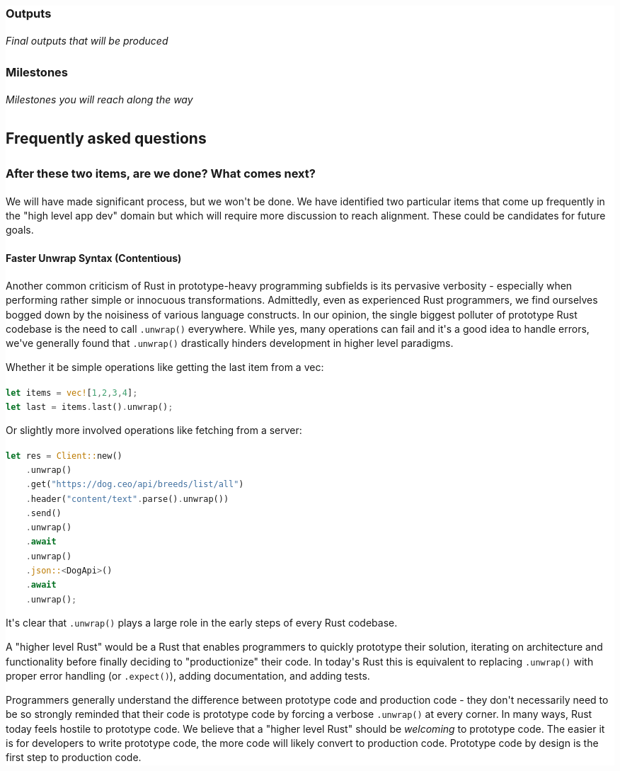 ### Outputs

*Final outputs that will be produced*

### Milestones

*Milestones you will reach along the way*

## Frequently asked questions

[jkelleyrtp]: https://github.com/jkelleyrtp

### After these two items, are we done? What comes next?

We will have made significant process, but we won't be done. We have identified two particular items that come up frequently in the "high level app dev" domain but which will require more discussion to reach alignment. These could be candidates for future goals.

#### Faster Unwrap Syntax (Contentious)

Another common criticism of Rust in prototype-heavy programming subfields is its pervasive verbosity - especially when performing rather simple or innocuous transformations. Admittedly, even as experienced Rust programmers, we find ourselves bogged down by the noisiness of various language constructs. In our opinion, the single biggest polluter of prototype Rust codebase is the need to call `.unwrap()` everywhere. While yes, many operations can fail and it's a good idea to handle errors, we've generally found that `.unwrap()` drastically hinders development in higher level paradigms.

Whether it be simple operations like getting the last item from a vec:
```rust
let items = vec![1,2,3,4];
let last = items.last().unwrap();
```

Or slightly more involved operations like fetching from a server:
```rust
let res = Client::new()
	.unwrap()
	.get("https://dog.ceo/api/breeds/list/all")
	.header("content/text".parse().unwrap())
	.send()
	.unwrap()
	.await
	.unwrap()
	.json::<DogApi>()
	.await
	.unwrap();
```

It's clear that `.unwrap()` plays a large role in the early steps of every Rust codebase.

A "higher level Rust" would be a Rust that enables programmers to quickly prototype their solution, iterating on architecture and functionality before finally deciding to "productionize" their code. In today's Rust this is equivalent to replacing `.unwrap()` with proper error handling (or `.expect()`), adding documentation, and adding tests.

Programmers generally understand the difference between prototype code and production code - they don't necessarily need to be so strongly reminded that their code is prototype code by forcing a verbose `.unwrap()` at every corner. In many ways, Rust today feels hostile to prototype code. We believe that a "higher level Rust" should be *welcoming* to prototype code. The easier it is for developers to write prototype code, the more code will likely convert to production code. Prototype code by design is the first step to production code.


[Lang]: https://www.rust-lang.org/governance/teams/lang
[da]: ../about/design_axioms.md
[Funded]: https://img.shields.io/badge/Funded-yellow
[Not funded]: https://img.shields.io/badge/Not%20yet%20funded-red
[Approved]: https://img.shields.io/badge/Approved-green
[Not approved]: https://img.shields.io/badge/Not%20yet%20approved-red
[Complete]: https://img.shields.io/badge/Complete-green
[TBD]: https://img.shields.io/badge/TBD-red
[Team]: https://img.shields.io/badge/Team%20ask-red